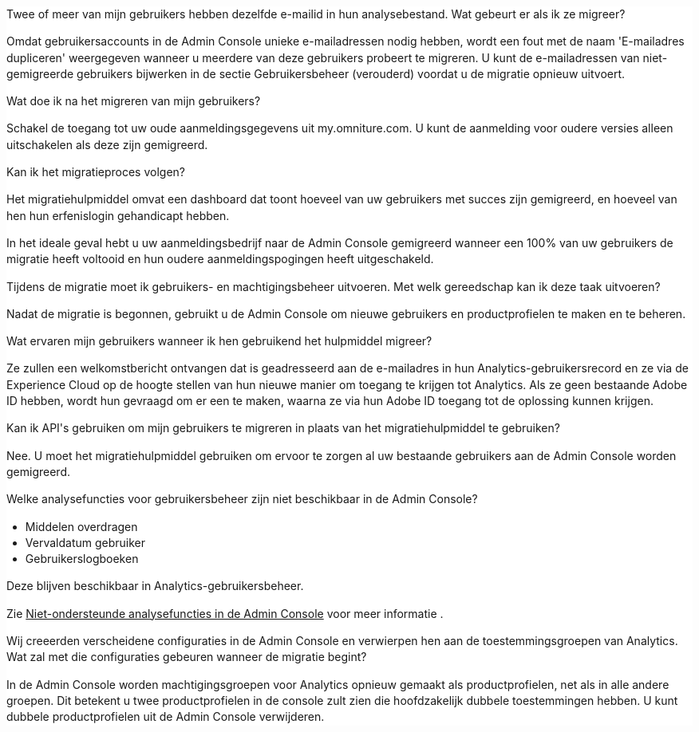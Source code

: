   <tr> 
   <td colname="col1"> <p>Twee of meer van mijn gebruikers hebben dezelfde e-mailid in hun analysebestand. Wat gebeurt er als ik ze migreer? </p> </td> 
   <td colname="col2"> <p>Omdat gebruikersaccounts in de Admin Console unieke e-mailadressen nodig hebben, wordt een fout met de naam 'E-mailadres dupliceren' weergegeven wanneer u meerdere van deze gebruikers probeert te migreren. U kunt de e-mailadressen van niet-gemigreerde gebruikers bijwerken in de sectie Gebruikersbeheer (verouderd) voordat u de migratie opnieuw uitvoert. </p> </td> 
  </tr> 
  <tr> 
   <td colname="col1"> <p> Wat doe ik na het migreren van mijn gebruikers? </p> </td> 
   <td colname="col2"> <p>Schakel de toegang tot uw oude aanmeldingsgegevens uit <span class="filepath"> my.omniture.com</span>. U kunt de aanmelding voor oudere versies alleen uitschakelen als deze zijn gemigreerd. </p> </td> 
  </tr> 
  <tr> 
   <td colname="col1"> <p>Kan ik het migratieproces volgen? </p> </td> 
   <td colname="col2"> <p>Het migratiehulpmiddel omvat een dashboard dat toont hoeveel van uw gebruikers met succes zijn gemigreerd, en hoeveel van hen hun erfenislogin gehandicapt hebben. </p> <p> In het ideale geval hebt u uw aanmeldingsbedrijf naar de Admin Console gemigreerd wanneer een 100% van uw gebruikers de migratie heeft voltooid en hun oudere aanmeldingspogingen heeft uitgeschakeld. </p> </td> 
  </tr> 
  <tr> 
   <td colname="col1"> <p>Tijdens de migratie moet ik gebruikers- en machtigingsbeheer uitvoeren. Met welk gereedschap kan ik deze taak uitvoeren? </p> </td> 
   <td colname="col2"> <p>Nadat de migratie is begonnen, gebruikt u de Admin Console om nieuwe gebruikers en productprofielen te maken en te beheren. </p> </td> 
  </tr> 
  <tr> 
   <td colname="col1"> <p>Wat ervaren mijn gebruikers wanneer ik hen gebruikend het hulpmiddel migreer? </p> </td> 
   <td colname="col2"> <p>Ze zullen een welkomstbericht ontvangen dat is geadresseerd aan de e-mailadres in hun Analytics-gebruikersrecord en ze via de Experience Cloud op de hoogte stellen van hun nieuwe manier om toegang te krijgen tot Analytics. Als ze geen bestaande Adobe ID hebben, wordt hun gevraagd om er een te maken, waarna ze via hun Adobe ID toegang tot de oplossing kunnen krijgen. </p> </td> 
  </tr> 
  <tr> 
   <td colname="col1"> <p>Kan ik API's gebruiken om mijn gebruikers te migreren in plaats van het migratiehulpmiddel te gebruiken? </p> </td> 
   <td colname="col2"> <p>Nee. U moet het migratiehulpmiddel gebruiken om ervoor te zorgen al uw bestaande gebruikers aan de Admin Console worden gemigreerd. </p> </td> 
  </tr> 
  <tr> 
   <td colname="col1"> <p>Welke analysefuncties voor gebruikersbeheer zijn niet beschikbaar in de Admin Console? </p> </td> 
   <td colname="col2"> 
    <ul id="ul_3F3747D4C1D3420699F7D28EC0CA1AA0"> 
     <li id="li_BD943B3245FF47E7A0DDA6107EA1EF89">Middelen overdragen </li> 
     <li id="li_2DF7004D67ED4C6CB40461EEFB038A5A">Vervaldatum gebruiker </li> 
     <li id="li_980E3F5B98F344A492B0EBAD7F1DA60C">Gebruikerslogboeken </li> 
    </ul> <p>Deze blijven beschikbaar in Analytics-gebruikersbeheer. </p> <p>Zie <a href="/help/admin/admin-console/user-management2/user-migration/c-migration-tool.md"> Niet-ondersteunde analysefuncties in de Admin Console</a> voor meer informatie . </p> </td> 
  </tr> 
  <tr> 
   <td colname="col1"> <p>Wij creeerden verscheidene configuraties in de Admin Console en verwierpen hen aan de toestemmingsgroepen van Analytics. Wat zal met die configuraties gebeuren wanneer de migratie begint? </p> </td> 
   <td colname="col2"> <p>In de Admin Console worden machtigingsgroepen voor Analytics opnieuw gemaakt als productprofielen, net als in alle andere groepen. Dit betekent u twee productprofielen in de console zult zien die hoofdzakelijk dubbele toestemmingen hebben. U kunt dubbele productprofielen uit de Admin Console verwijderen. </p> </td> 
  </tr> 